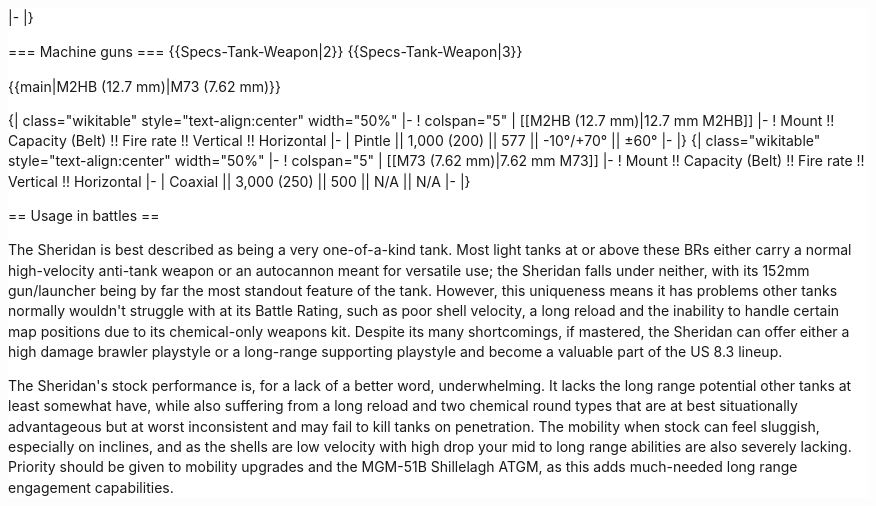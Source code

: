 |-
|}

=== Machine guns ===
{{Specs-Tank-Weapon|2}}
{{Specs-Tank-Weapon|3}}

{{main|M2HB (12.7 mm)|M73 (7.62 mm)}}

{| class="wikitable" style="text-align:center" width="50%"
|-
! colspan="5" | [[M2HB (12.7 mm)|12.7 mm M2HB]]
|-
! Mount !! Capacity (Belt) !! Fire rate !! Vertical !! Horizontal
|-
| Pintle || 1,000 (200) || 577 || -10°/+70° || ±60°
|-
|}
{| class="wikitable" style="text-align:center" width="50%"
|-
! colspan="5" | [[M73 (7.62 mm)|7.62 mm M73]]
|-
! Mount !! Capacity (Belt) !! Fire rate !! Vertical !! Horizontal
|-
| Coaxial || 3,000 (250) || 500 || N/A || N/A
|-
|}

== Usage in battles ==


The Sheridan is best described as being a very one-of-a-kind tank. Most light tanks at or above these BRs either carry a normal high-velocity anti-tank weapon or an autocannon meant for versatile use; the Sheridan falls under neither, with its 152mm gun/launcher being by far the most standout feature of the tank. However, this uniqueness means it has problems other tanks normally wouldn't struggle with at its Battle Rating, such as poor shell velocity, a long reload and the inability to handle certain map positions due to its chemical-only weapons kit. Despite its many shortcomings, if mastered, the Sheridan can offer either a high damage brawler playstyle or a long-range supporting playstyle and become a valuable part of the US 8.3 lineup. 

The Sheridan's stock performance is, for a lack of a better word, underwhelming. It lacks the long range potential other tanks at least somewhat have, while also suffering from a long reload and two chemical round types that are at best situationally advantageous but at worst inconsistent and may fail to kill tanks on penetration. The mobility when stock can feel sluggish, especially on inclines, and as the shells are low velocity with high drop your mid to long range abilities are also severely lacking. Priority should be given to mobility upgrades and the MGM-51B Shillelagh ATGM, as this adds much-needed long range engagement capabilities. 
